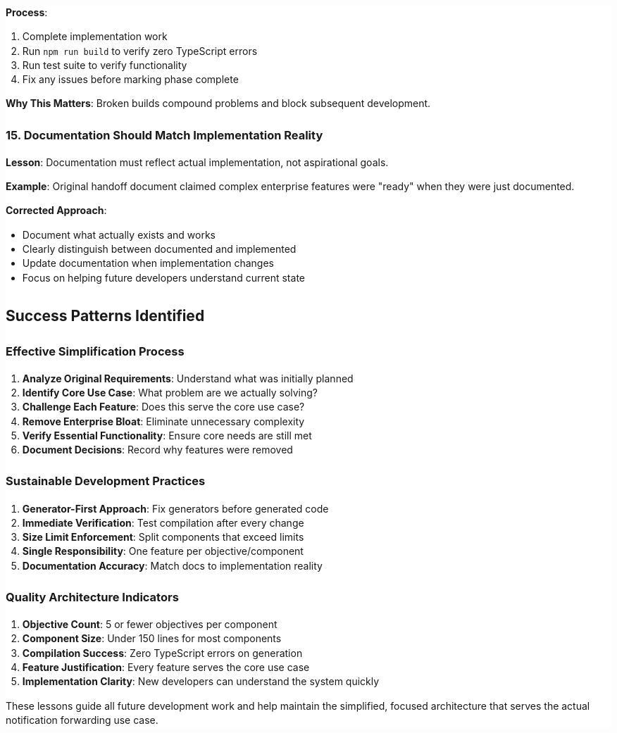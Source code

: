 **Process**:
1. Complete implementation work
2. Run `npm run build` to verify zero TypeScript errors
3. Run test suite to verify functionality
4. Fix any issues before marking phase complete

**Why This Matters**: Broken builds compound problems and block subsequent development.

### 15. Documentation Should Match Implementation Reality

**Lesson**: Documentation must reflect actual implementation, not aspirational goals.

**Example**: Original handoff document claimed complex enterprise features were "ready" when they were just documented.

**Corrected Approach**: 
- Document what actually exists and works
- Clearly distinguish between documented and implemented
- Update documentation when implementation changes
- Focus on helping future developers understand current state

## Success Patterns Identified

### Effective Simplification Process

1. **Analyze Original Requirements**: Understand what was initially planned
2. **Identify Core Use Case**: What problem are we actually solving?
3. **Challenge Each Feature**: Does this serve the core use case?
4. **Remove Enterprise Bloat**: Eliminate unnecessary complexity
5. **Verify Essential Functionality**: Ensure core needs are still met
6. **Document Decisions**: Record why features were removed

### Sustainable Development Practices

1. **Generator-First Approach**: Fix generators before generated code
2. **Immediate Verification**: Test compilation after every change
3. **Size Limit Enforcement**: Split components that exceed limits
4. **Single Responsibility**: One feature per objective/component
5. **Documentation Accuracy**: Match docs to implementation reality

### Quality Architecture Indicators

1. **Objective Count**: 5 or fewer objectives per component
2. **Component Size**: Under 150 lines for most components
3. **Compilation Success**: Zero TypeScript errors on generation
4. **Feature Justification**: Every feature serves the core use case
5. **Implementation Clarity**: New developers can understand the system quickly

These lessons guide all future development work and help maintain the simplified, focused architecture that serves the actual notification forwarding use case.